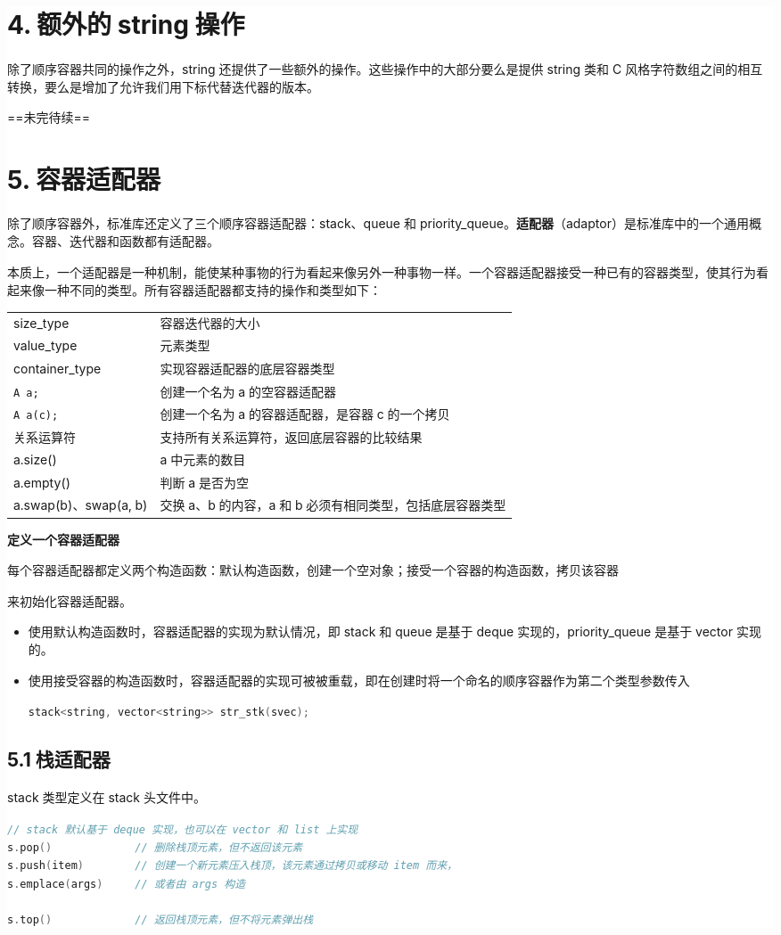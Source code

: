 # 4. 额外的 string 操作

除了顺序容器共同的操作之外，string 还提供了一些额外的操作。这些操作中的大部分要么是提供 string 类和 C 风格字符数组之间的相互转换，要么是增加了允许我们用下标代替迭代器的版本。

==未完待续==

# 5. 容器适配器

除了顺序容器外，标准库还定义了三个顺序容器适配器：stack、queue 和 priority_queue。**适配器**（adaptor）是标准库中的一个通用概念。容器、迭代器和函数都有适配器。

本质上，一个适配器是一种机制，能使某种事物的行为看起来像另外一种事物一样。一个容器适配器接受一种已有的容器类型，使其行为看起来像一种不同的类型。所有容器适配器都支持的操作和类型如下：

|                       |                                                           |
| --------------------- | --------------------------------------------------------- |
| size_type             | 容器迭代器的大小                                          |
| value_type            | 元素类型                                                  |
| container_type        | 实现容器适配器的底层容器类型                              |
| `A a;`                | 创建一个名为 a 的空容器适配器                             |
| `A a(c);`             | 创建一个名为 a 的容器适配器，是容器 c 的一个拷贝          |
| 关系运算符            | 支持所有关系运算符，返回底层容器的比较结果                |
| a.size()              | a 中元素的数目                                            |
| a.empty()             | 判断 a 是否为空                                           |
| a.swap(b)、swap(a, b) | 交换 a、b 的内容，a 和 b 必须有相同类型，包括底层容器类型 |

**定义一个容器适配器**

每个容器适配器都定义两个构造函数：默认构造函数，创建一个空对象；接受一个容器的构造函数，拷贝该容器

来初始化容器适配器。

- 使用默认构造函数时，容器适配器的实现为默认情况，即 stack 和 queue 是基于 deque 实现的，priority_queue 是基于 vector 实现的。

- 使用接受容器的构造函数时，容器适配器的实现可被被重载，即在创建时将一个命名的顺序容器作为第二个类型参数传入

  ```c++
  stack<string, vector<string>> str_stk(svec);
  ```

## 5.1 栈适配器

stack 类型定义在 stack 头文件中。

```c++
// stack 默认基于 deque 实现，也可以在 vector 和 list 上实现
s.pop()				// 删除栈顶元素，但不返回该元素
s.push(item)		// 创建一个新元素压入栈顶，该元素通过拷贝或移动 item 而来，
s.emplace(args)		// 或者由 args 构造

s.top()				// 返回栈顶元素，但不将元素弹出栈
```
